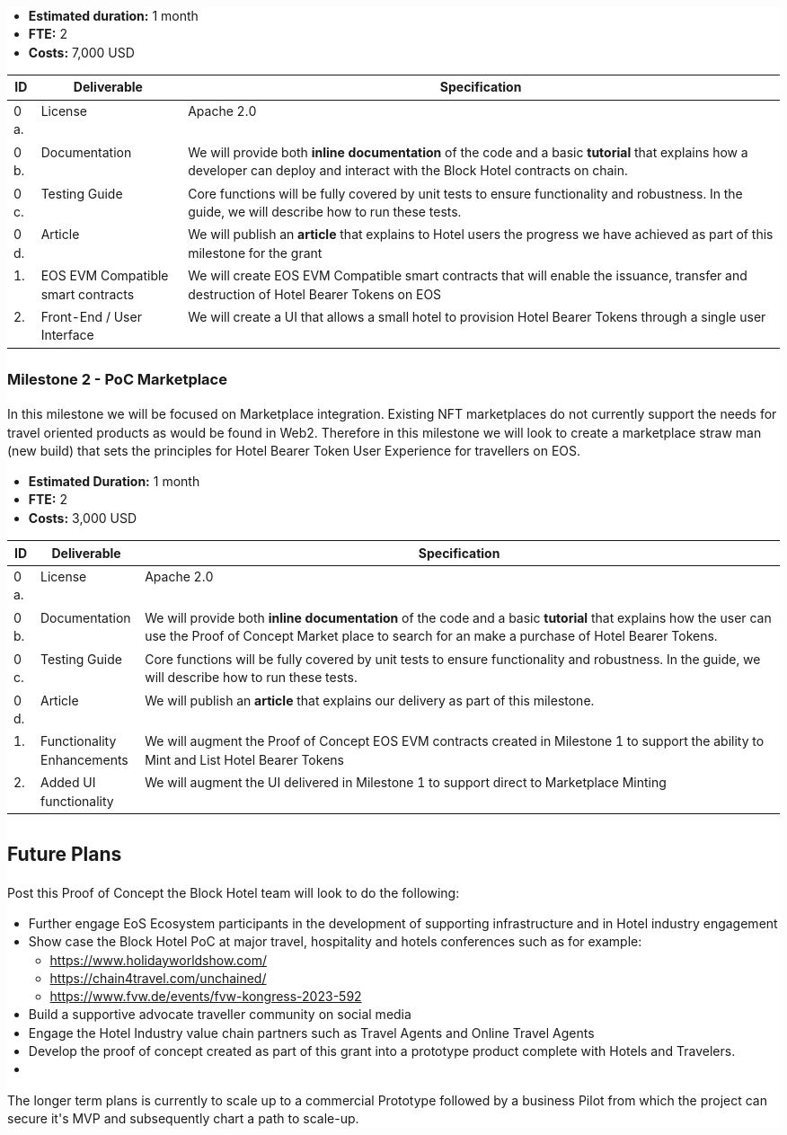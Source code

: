- **Estimated duration:** 1 month
- **FTE:**  2
- **Costs:** 7,000 USD

| ID | Deliverable | Specification |
| ----- | ----------- | ------------- |
| 0a. | License | Apache 2.0 |
| 0b. | Documentation | We will provide both **inline documentation** of the code and a basic **tutorial** that explains how a developer can deploy and interact with the Block Hotel contracts on chain. |
| 0c. | Testing Guide | Core functions will be fully covered by unit tests to ensure functionality and robustness. In the guide, we will describe how to run these tests. |
| 0d. | Article | We will publish an **article** that explains to Hotel users the progress we have achieved as part of this milestone for the grant
| 1. | EOS EVM Compatible smart contracts | We will create EOS EVM Compatible smart contracts that will enable the issuance, transfer and destruction of Hotel Bearer Tokens on EOS |  
| 2. | Front-End / User Interface | We will create a UI that allows a small hotel to provision Hotel Bearer Tokens through a single user |  



### Milestone 2  - PoC Marketplace
In this milestone we will be focused on Marketplace integration. Existing NFT marketplaces do not currently support the needs for travel oriented products as would be found in Web2. Therefore in this milestone we will look to create a marketplace straw man (new build) that sets the principles for Hotel Bearer Token User Experience for travellers on EOS. 

- **Estimated Duration:** 1 month
- **FTE:**  2
- **Costs:** 3,000 USD

| ID | Deliverable | Specification |
| ----- | ----------- | ------------- |
| 0a. | License |  Apache 2.0  |
| 0b. | Documentation | We will provide both **inline documentation** of the code and a basic **tutorial** that explains how the user can use the Proof of Concept Market place to search for an make a purchase of Hotel Bearer Tokens. |
| 0c. | Testing Guide | Core functions will be fully covered by unit tests to ensure functionality and robustness. In the guide, we will describe how to run these tests. |
| 0d. | Article | We will publish an **article** that explains our delivery as part of this milestone. 
| 1. | Functionality Enhancements | We will augment the Proof of Concept EOS EVM contracts created in Milestone 1 to support the ability to Mint and List Hotel Bearer Tokens  |  
| 2. | Added UI functionality | We will augment the UI delivered in Milestone 1 to support direct to Marketplace Minting|   

## Future Plans

Post this Proof of Concept the Block Hotel team will look to do the following:
- Further engage EoS Ecosystem participants in the development of supporting infrastructure and in Hotel industry engagement
- Show case the Block Hotel PoC at major travel, hospitality and hotels conferences such as for example:
	- https://www.holidayworldshow.com/
	- https://chain4travel.com/unchained/
	- https://www.fvw.de/events/fvw-kongress-2023-592
- Build a supportive advocate traveller community on social media
- Engage the Hotel Industry value chain partners such as Travel Agents and Online Travel Agents 
- Develop the proof of concept created as part of this grant into a prototype product complete with Hotels and Travelers. 
-
The longer term plans is currently to scale up to a commercial Prototype followed by a business Pilot from which the project can secure it's MVP and subsequently chart a path to scale-up. 
